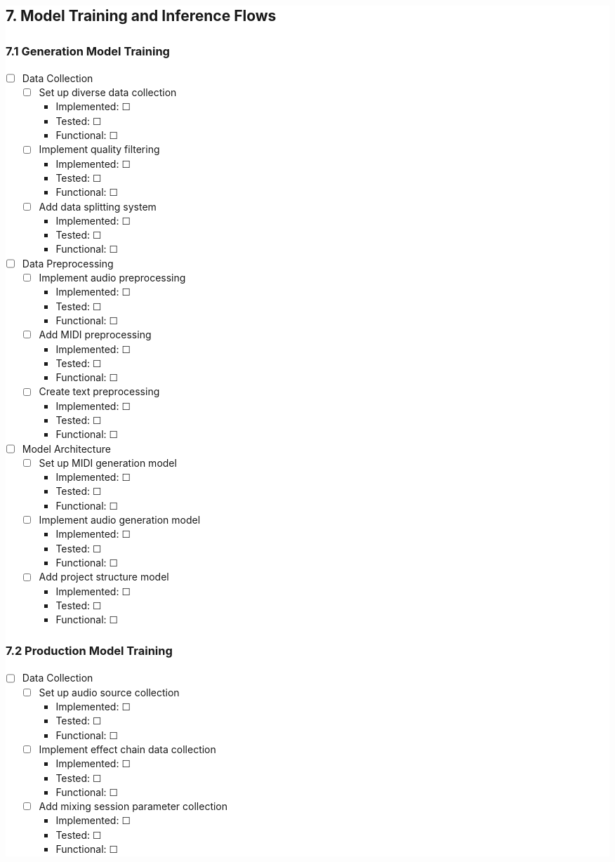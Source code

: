 ## 7. Model Training and Inference Flows

### 7.1 Generation Model Training
- [ ] Data Collection
  - [ ] Set up diverse data collection
    - Implemented: ☐
    - Tested: ☐
    - Functional: ☐
  - [ ] Implement quality filtering
    - Implemented: ☐
    - Tested: ☐
    - Functional: ☐
  - [ ] Add data splitting system
    - Implemented: ☐
    - Tested: ☐
    - Functional: ☐

- [ ] Data Preprocessing
  - [ ] Implement audio preprocessing
    - Implemented: ☐
    - Tested: ☐
    - Functional: ☐
  - [ ] Add MIDI preprocessing
    - Implemented: ☐
    - Tested: ☐
    - Functional: ☐
  - [ ] Create text preprocessing
    - Implemented: ☐
    - Tested: ☐
    - Functional: ☐

- [ ] Model Architecture
  - [ ] Set up MIDI generation model
    - Implemented: ☐
    - Tested: ☐
    - Functional: ☐
  - [ ] Implement audio generation model
    - Implemented: ☐
    - Tested: ☐
    - Functional: ☐
  - [ ] Add project structure model
    - Implemented: ☐
    - Tested: ☐
    - Functional: ☐

### 7.2 Production Model Training
- [ ] Data Collection
  - [ ] Set up audio source collection
    - Implemented: ☐
    - Tested: ☐
    - Functional: ☐
  - [ ] Implement effect chain data collection
    - Implemented: ☐
    - Tested: ☐
    - Functional: ☐
  - [ ] Add mixing session parameter collection
    - Implemented: ☐
    - Tested: ☐
    - Functional: ☐
